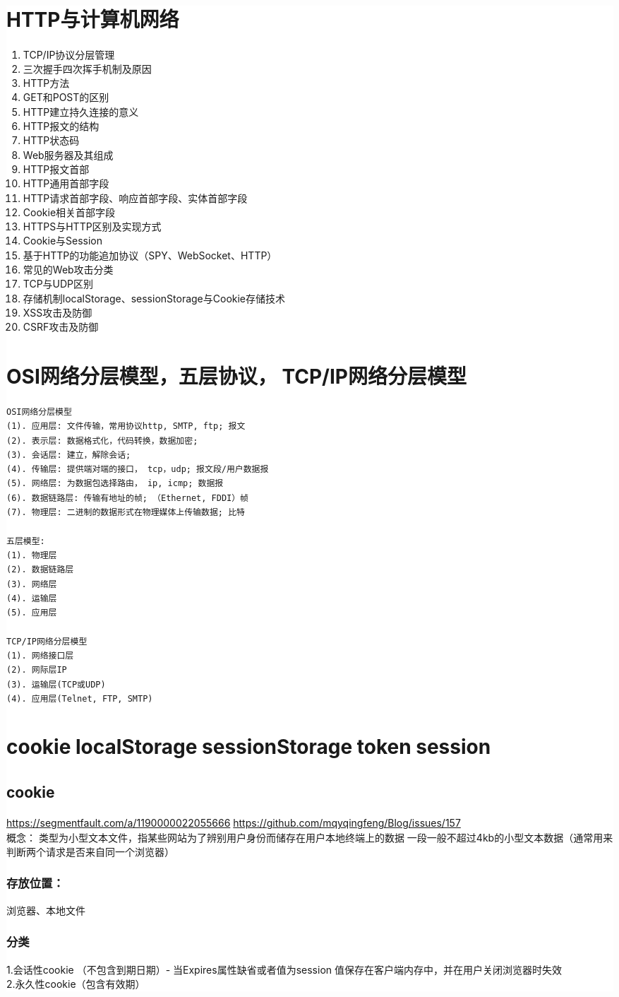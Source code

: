 # HTTP与计算机网络
1. TCP/IP协议分层管理
2. 三次握手四次挥手机制及原因
3. HTTP方法
4. GET和POST的区别
5. HTTP建立持久连接的意义
6. HTTP报文的结构
7. HTTP状态码
8. Web服务器及其组成
9. HTTP报文首部
10. HTTP通用首部字段
11. HTTP请求首部字段、响应首部字段、实体首部字段
12. Cookie相关首部字段
13. HTTPS与HTTP区别及实现方式
14. Cookie与Session
15. 基于HTTP的功能追加协议（SPY、WebSocket、HTTP）
16. 常见的Web攻击分类
17. TCP与UDP区别
18. 存储机制localStorage、sessionStorage与Cookie存储技术
19. XSS攻击及防御
20. CSRF攻击及防御

# OSI网络分层模型，五层协议， TCP/IP网络分层模型
    OSI网络分层模型
    (1). 应用层: 文件传输，常用协议http, SMTP, ftp; 报文
    (2). 表示层: 数据格式化，代码转换，数据加密;
    (3). 会话层: 建立，解除会话; 
    (4). 传输层: 提供端对端的接口， tcp，udp; 报文段/用户数据报
    (5). 网络层: 为数据包选择路由， ip, icmp; 数据报
    (6). 数据链路层: 传输有地址的帧; （Ethernet, FDDI）帧
    (7). 物理层: 二进制的数据形式在物理媒体上传输数据; 比特

    五层模型: 
    (1). 物理层
    (2). 数据链路层
    (3). 网络层
    (4). 运输层
    (5). 应用层

    TCP/IP网络分层模型
    (1). 网络接口层
    (2). 网际层IP
    (3). 运输层(TCP或UDP)
    (4). 应用层(Telnet, FTP, SMTP)

# cookie localStorage sessionStorage token session
## cookie
https://segmentfault.com/a/1190000022055666
https://github.com/mqyqingfeng/Blog/issues/157  
  概念： 
  类型为小型文本文件，指某些网站为了辨别用户身份而储存在用户本地终端上的数据
  一段一般不超过4kb的小型文本数据（通常用来判断两个请求是否来自同一个浏览器）  
  ### 存放位置：
  浏览器、本地文件  
  ### 分类
  1.会话性cookie （不包含到期日期）- 当Expires属性缺省或者值为session
      值保存在客户端内存中，并在用户关闭浏览器时失效  
  2.永久性cookie（包含有效期）  